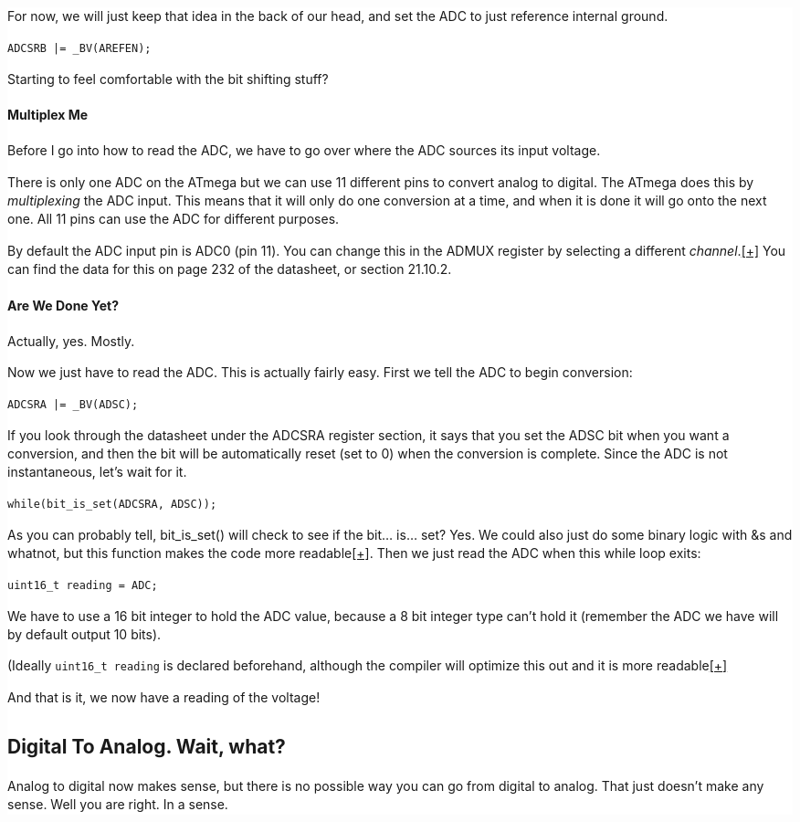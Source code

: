For now, we will just keep that idea in the back of our head, and set the ADC to just reference internal ground. 

```
ADCSRB |= _BV(AREFEN);
```

Starting to feel comfortable with the bit shifting stuff?

#### Multiplex Me
Before I go into how to read the ADC, we have to go over where the ADC sources its input voltage. 

There is only one ADC on the ATmega but we can use 11 different pins to convert analog to digital. The ATmega does this by *multiplexing* the ADC input. This means that it will only do one conversion at a time, and when it is done it will go onto the next one. All 11 pins can use the ADC for different purposes.

By default the ADC input pin is ADC0 (pin 11). You can change this in the ADMUX register by selecting a different *channel*.[[+]](null "The reason it is a 'channel' instead of a 'pin' is because there are actually other ADC inputs you can use, like the internal temperature sensor") You can find the data for this on page 232 of the datasheet, or section 21.10.2.

#### Are We Done Yet?
Actually, yes. Mostly.

Now we just have to read the ADC. This is actually fairly easy. First we tell the ADC to begin conversion:

```
ADCSRA |= _BV(ADSC);  
```

If you look through the datasheet under the ADCSRA register section, it says that you set the ADSC bit when you want a conversion, and then the bit will be automatically reset (set to 0) when the conversion is complete. Since the ADC is not instantaneous, let’s wait for it.

```
while(bit_is_set(ADCSRA, ADSC));
```

As you can probably tell, bit_is_set() will check to see if the bit… is… set? Yes. We could also just do some binary logic with &s and whatnot, but this function makes the code more readable[[+]](NULL " We want readable code.").  Then we just read the ADC when this while loop exits:

```
uint16_t reading = ADC;
```

We have to use a 16 bit integer to hold the ADC value, because a 8 bit integer type can’t hold it (remember the ADC we have will by default output 10 bits). 

(Ideally `uint16_t reading` is declared beforehand, although the compiler will optimize this out and it is more readable[[+]](NULL "Well shit… More readable code is more shitty looking? Sometimes that is the case, but learn your compilers! Don’t code shittily and expect your compiler to make it optimized.")

And that is it, we now have a reading of the voltage!

## Digital To Analog. Wait, what?
Analog to digital now makes sense, but there is no possible way you can go from digital to analog. That just doesn’t make any sense. Well you are right. In a sense. 
